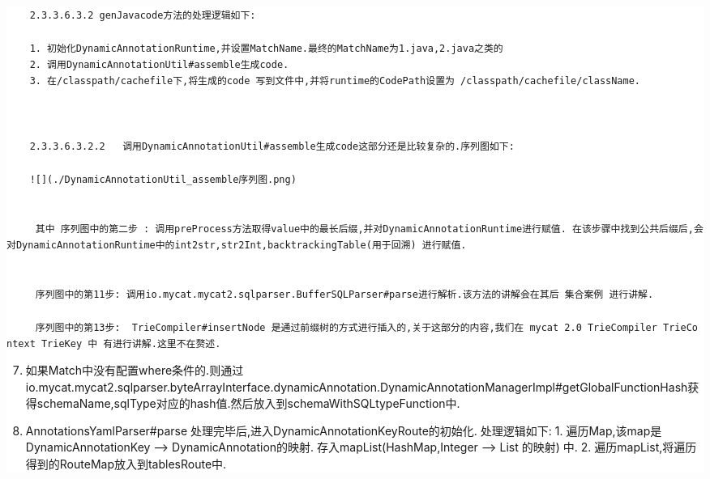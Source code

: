 		2.3.3.6.3.2 genJavacode方法的处理逻辑如下:
			
		1. 初始化DynamicAnnotationRuntime,并设置MatchName.最终的MatchName为1.java,2.java之类的
		2. 调用DynamicAnnotationUtil#assemble生成code.
		3. 在/classpath/cachefile下,将生成的code 写到文件中,并将runtime的CodePath设置为 /classpath/cachefile/className.
	
	
	
		2.3.3.6.3.2.2   调用DynamicAnnotationUtil#assemble生成code这部分还是比较复杂的.序列图如下:
		
		![](./DynamicAnnotationUtil_assemble序列图.png)
		
			
		 其中 序列图中的第二步 : 调用preProcess方法取得value中的最长后缀,并对DynamicAnnotationRuntime进行赋值. 在该步骤中找到公共后缀后,会对DynamicAnnotationRuntime中的int2str,str2Int,backtrackingTable(用于回溯) 进行赋值.
		 
		 
		 序列图中的第11步: 调用io.mycat.mycat2.sqlparser.BufferSQLParser#parse进行解析.该方法的讲解会在其后 集合案例 进行讲解.
		 
		 序列图中的第13步:  TrieCompiler#insertNode 是通过前缀树的方式进行插入的,关于这部分的内容,我们在 mycat 2.0 TrieCompiler TrieContext TrieKey 中 有进行讲解.这里不在赘述.
	
	
	
 7.  如果Match中没有配置where条件的.则通过io.mycat.mycat2.sqlparser.byteArrayInterface.dynamicAnnotation.DynamicAnnotationManagerImpl#getGlobalFunctionHash获得schemaName,sqlType对应的hash值.然后放入到schemaWithSQLtypeFunction中.
	 
 
 
 8. AnnotationsYamlParser#parse 处理完毕后,进入DynamicAnnotationKeyRoute的初始化. 处理逻辑如下:
		1. 遍历Map,该map是 DynamicAnnotationKey --> DynamicAnnotation的映射. 存入mapList(HashMap,Integer -->  List<DynamicAnnotation> 的映射) 中.
		2.  遍历mapList,将遍历得到的RouteMap放入到tablesRoute中. 
